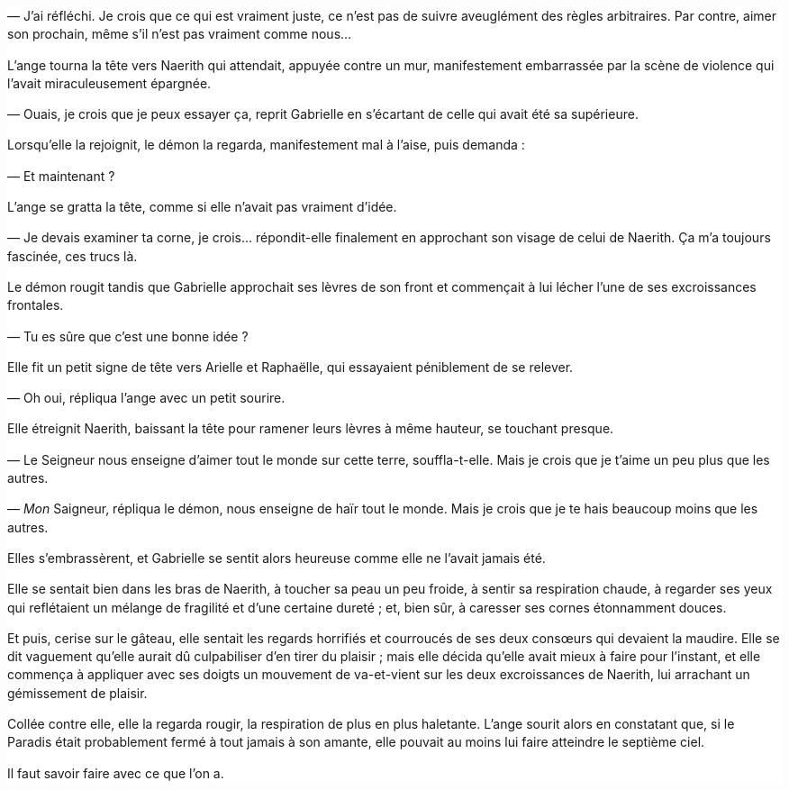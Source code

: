 — J’ai réfléchi. Je crois que ce qui est vraiment juste, ce n’est pas de
suivre aveuglément des règles arbitraires. Par contre, aimer son
prochain, même s’il n’est pas vraiment comme nous...

L’ange tourna la tête vers Naerith qui attendait, appuyée contre un mur,
manifestement embarrassée par la scène de violence qui l’avait
miraculeusement épargnée.

— Ouais, je crois que je peux essayer ça, reprit Gabrielle en
s’écartant de celle qui avait été sa supérieure.

Lorsqu’elle la rejoignit, le démon la regarda, manifestement mal à
l’aise, puis demanda :

— Et maintenant ?

L’ange se gratta la tête, comme si elle n’avait pas vraiment d’idée.

— Je devais examiner ta corne, je crois... répondit-elle finalement en
approchant son visage de celui de Naerith. Ça m’a toujours fascinée,
ces trucs là.

Le démon rougit tandis que Gabrielle approchait ses lèvres de son front
et commençait à lui lécher l’une de ses excroissances frontales.

— Tu es sûre que c’est une bonne idée ?

Elle fit un petit signe de tête vers Arielle et Raphaëlle, qui
essayaient péniblement de se relever.

— Oh oui, répliqua l’ange avec un petit sourire.

Elle étreignit
Naerith, baissant la tête pour ramener leurs lèvres à même hauteur, se
touchant presque.

— Le Seigneur nous enseigne d’aimer tout le monde sur cette terre,
souffla-t-elle. Mais je crois que je t’aime un peu plus que les autres.

— *Mon* Saigneur, répliqua le démon, nous enseigne de haïr tout le
monde. Mais je crois que je te hais beaucoup moins que les autres.

Elles s’embrassèrent, et Gabrielle se sentit alors heureuse comme elle
ne l’avait jamais été.

Elle se sentait bien dans les bras de Naerith, à toucher sa peau un peu
froide, à sentir sa respiration chaude, à regarder ses yeux qui
reflétaient un mélange de fragilité et d’une certaine dureté ; et, bien
sûr, à caresser ses cornes étonnamment douces.

Et puis, cerise sur le gâteau, elle sentait les regards horrifiés et
courroucés de ses deux consœurs qui devaient la maudire. Elle se dit
vaguement qu’elle aurait dû culpabiliser d’en tirer du plaisir ; mais
elle décida qu’elle avait mieux à faire pour l’instant, et elle commença
à appliquer avec ses doigts un mouvement de va-et-vient sur les deux
excroissances de Naerith, lui arrachant un gémissement de plaisir.

Collée contre elle, elle la regarda rougir, la respiration de plus en
plus haletante. L’ange sourit alors en constatant que, si le Paradis
était probablement fermé à tout jamais à son amante, elle pouvait au
moins lui faire atteindre le septième ciel.

Il faut savoir faire avec ce que l’on a.
